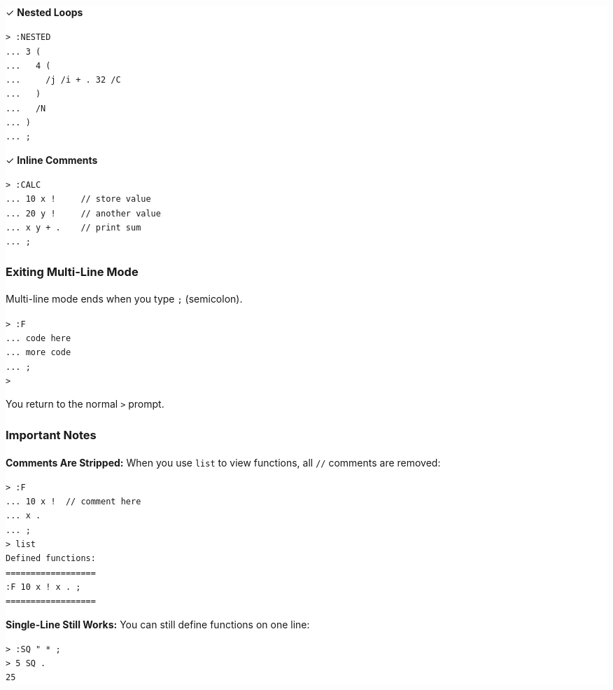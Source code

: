 ✓ **Nested Loops**
```mint
> :NESTED
... 3 (
...   4 (
...     /j /i + . 32 /C
...   )
...   /N
... )
... ;
```

✓ **Inline Comments**
```mint
> :CALC
... 10 x !     // store value
... 20 y !     // another value
... x y + .    // print sum
... ;
```

### Exiting Multi-Line Mode

Multi-line mode ends when you type `;` (semicolon).

```mint
> :F
... code here
... more code
... ;
> 
```

You return to the normal `>` prompt.

### Important Notes

**Comments Are Stripped:**
When you use `list` to view functions, all `//` comments are removed:

```mint
> :F
... 10 x !  // comment here
... x .
... ;
> list
Defined functions:
==================
:F 10 x ! x . ;
==================
```

**Single-Line Still Works:**
You can still define functions on one line:

```mint
> :SQ " * ;
> 5 SQ .
25 
```
